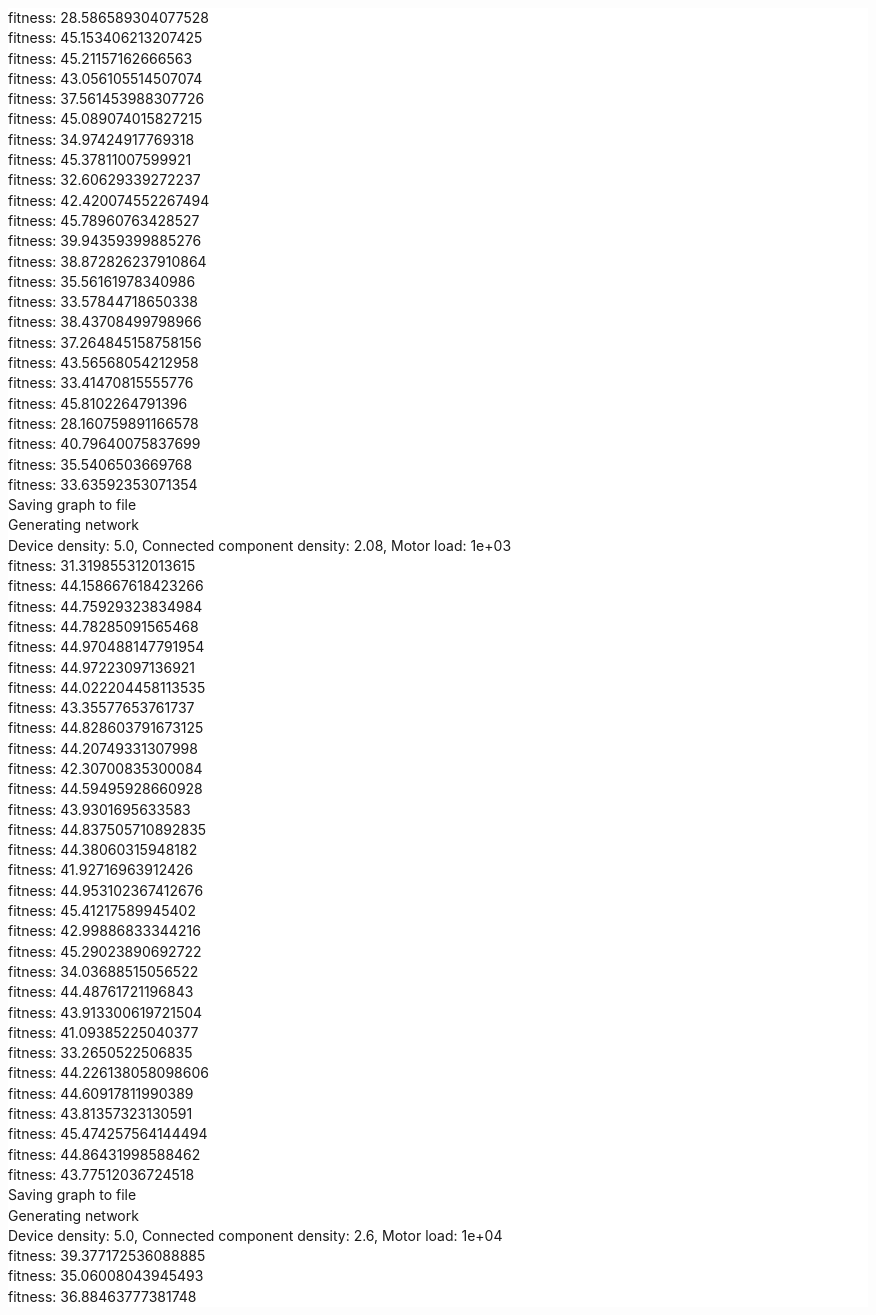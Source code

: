 fitness: 28.586589304077528  
fitness: 45.153406213207425  
fitness: 45.21157162666563  
fitness: 43.056105514507074  
fitness: 37.561453988307726  
fitness: 45.089074015827215  
fitness: 34.97424917769318  
fitness: 45.37811007599921  
fitness: 32.60629339272237  
fitness: 42.420074552267494  
fitness: 45.78960763428527  
fitness: 39.94359399885276  
fitness: 38.872826237910864  
fitness: 35.56161978340986  
fitness: 33.57844718650338  
fitness: 38.43708499798966  
fitness: 37.264845158758156  
fitness: 43.56568054212958  
fitness: 33.41470815555776  
fitness: 45.8102264791396  
fitness: 28.160759891166578  
fitness: 40.79640075837699  
fitness: 35.5406503669768  
fitness: 33.63592353071354  
Saving graph to file  
Generating network  
Device density: 5.0, Connected component density: 2.08, Motor load: 1e+03  
fitness: 31.319855312013615  
fitness: 44.158667618423266  
fitness: 44.75929323834984  
fitness: 44.78285091565468  
fitness: 44.970488147791954  
fitness: 44.97223097136921  
fitness: 44.022204458113535  
fitness: 43.35577653761737  
fitness: 44.828603791673125  
fitness: 44.20749331307998  
fitness: 42.30700835300084  
fitness: 44.59495928660928  
fitness: 43.9301695633583  
fitness: 44.837505710892835  
fitness: 44.38060315948182  
fitness: 41.92716963912426  
fitness: 44.953102367412676  
fitness: 45.41217589945402  
fitness: 42.99886833344216  
fitness: 45.29023890692722  
fitness: 34.03688515056522  
fitness: 44.48761721196843  
fitness: 43.913300619721504  
fitness: 41.09385225040377  
fitness: 33.2650522506835  
fitness: 44.226138058098606  
fitness: 44.60917811990389  
fitness: 43.81357323130591  
fitness: 45.474257564144494  
fitness: 44.86431998588462  
fitness: 43.77512036724518  
Saving graph to file  
Generating network  
Device density: 5.0, Connected component density: 2.6, Motor load: 1e+04  
fitness: 39.377172536088885  
fitness: 35.06008043945493  
fitness: 36.88463777381748  